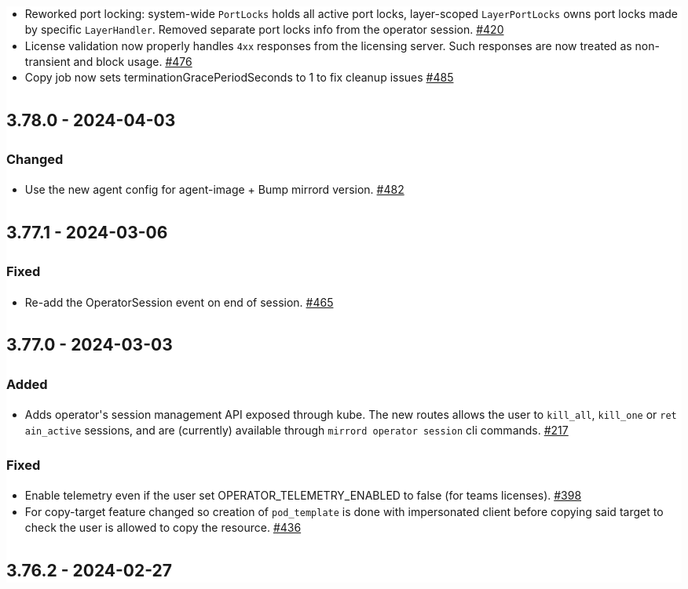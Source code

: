 - Reworked port locking: system-wide `PortLocks` holds all active port locks,
  layer-scoped `LayerPortLocks` owns port locks made by specific
  `LayerHandler`. Removed separate port locks info from the operator session.
  [#420](https://github.com/metalbear-co/operator/issues/420)
- License validation now properly handles `4xx` responses from the licensing
  server. Such responses are now treated as non-transient and block usage.
  [#476](https://github.com/metalbear-co/operator/issues/476)
- Copy job now sets terminationGracePeriodSeconds to 1 to fix cleanup issues
  [#485](https://github.com/metalbear-co/operator/issues/485)


## 3.78.0 - 2024-04-03


### Changed

- Use the new agent config for agent-image + Bump mirrord version.
  [#482](https://github.com/metalbear-co/operator/issues/482)


## 3.77.1 - 2024-03-06


### Fixed

- Re-add the OperatorSession event on end of session.
  [#465](https://github.com/metalbear-co/operator/issues/465)


## 3.77.0 - 2024-03-03


### Added

- Adds operator's session management API exposed through kube. The new routes
  allows the user to `kill_all`, `kill_one` or `retain_active` sessions, and
  are (currently) available through `mirrord operator session` cli commands.
  [#217](https://github.com/metalbear-co/operator/issues/217)


### Fixed

- Enable telemetry even if the user set OPERATOR_TELEMETRY_ENABLED to false
  (for teams licenses).
  [#398](https://github.com/metalbear-co/operator/issues/398)
- For copy-target feature changed so creation of `pod_template` is done with
  impersonated client before copying said target to check the user is allowed
  to copy the resource.
  [#436](https://github.com/metalbear-co/operator/issues/436)


## 3.76.2 - 2024-02-27
